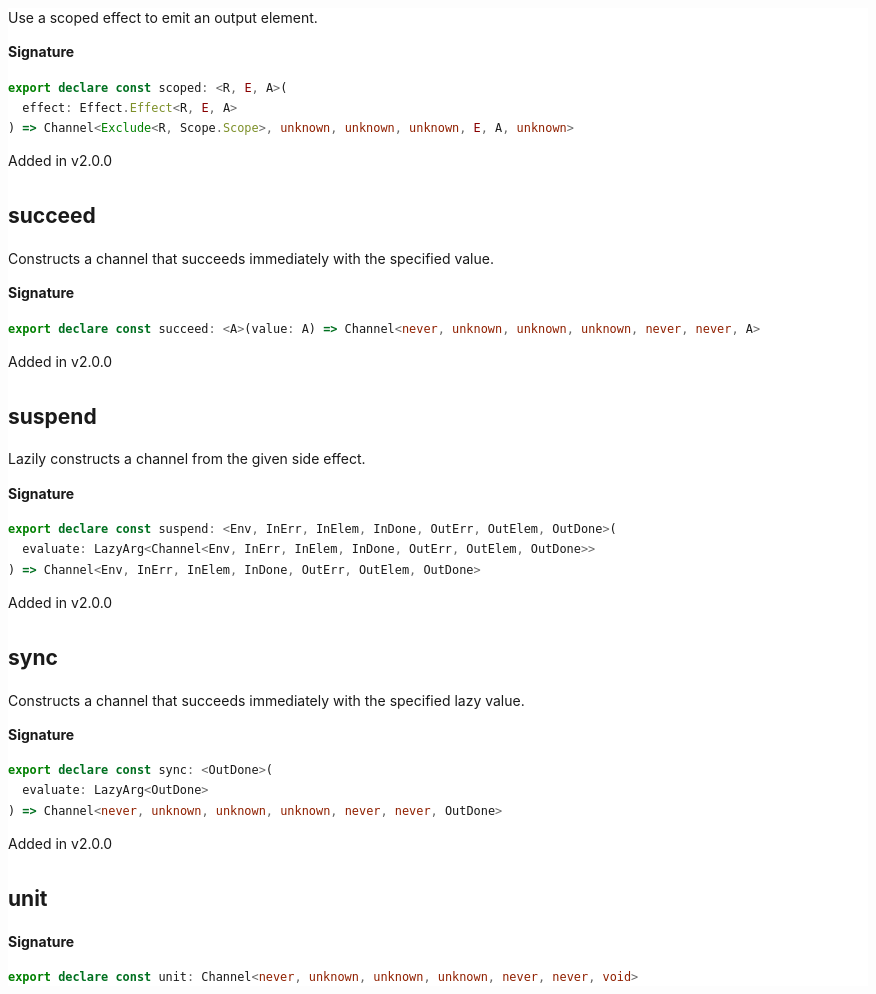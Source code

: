 Use a scoped effect to emit an output element.

**Signature**

```ts
export declare const scoped: <R, E, A>(
  effect: Effect.Effect<R, E, A>
) => Channel<Exclude<R, Scope.Scope>, unknown, unknown, unknown, E, A, unknown>
```

Added in v2.0.0

## succeed

Constructs a channel that succeeds immediately with the specified value.

**Signature**

```ts
export declare const succeed: <A>(value: A) => Channel<never, unknown, unknown, unknown, never, never, A>
```

Added in v2.0.0

## suspend

Lazily constructs a channel from the given side effect.

**Signature**

```ts
export declare const suspend: <Env, InErr, InElem, InDone, OutErr, OutElem, OutDone>(
  evaluate: LazyArg<Channel<Env, InErr, InElem, InDone, OutErr, OutElem, OutDone>>
) => Channel<Env, InErr, InElem, InDone, OutErr, OutElem, OutDone>
```

Added in v2.0.0

## sync

Constructs a channel that succeeds immediately with the specified lazy value.

**Signature**

```ts
export declare const sync: <OutDone>(
  evaluate: LazyArg<OutDone>
) => Channel<never, unknown, unknown, unknown, never, never, OutDone>
```

Added in v2.0.0

## unit

**Signature**

```ts
export declare const unit: Channel<never, unknown, unknown, unknown, never, never, void>
```
